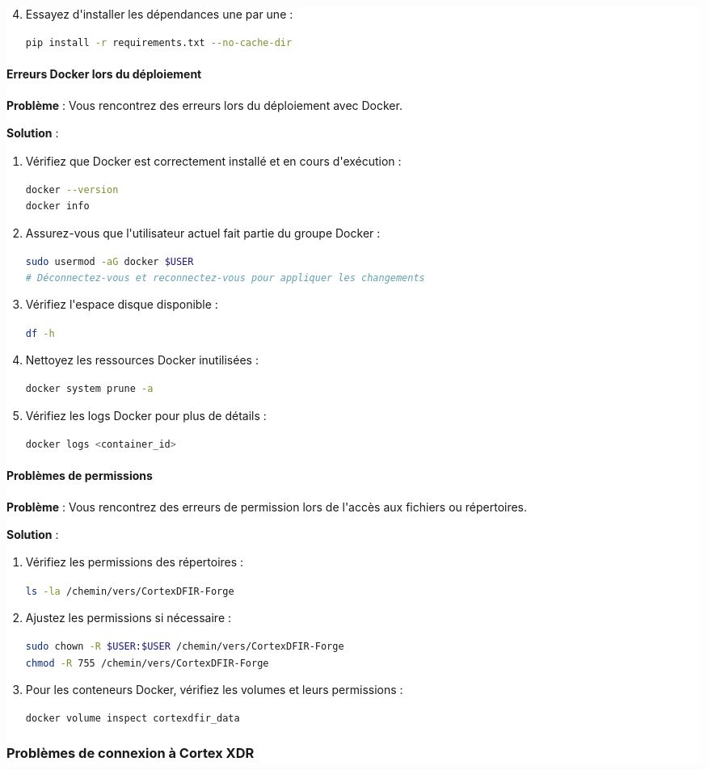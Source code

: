 4. Essayez d'installer les dépendances une par une :
   ```bash
   pip install -r requirements.txt --no-cache-dir
   ```

#### Erreurs Docker lors du déploiement

**Problème** : Vous rencontrez des erreurs lors du déploiement avec Docker.

**Solution** :
1. Vérifiez que Docker est correctement installé et en cours d'exécution :
   ```bash
   docker --version
   docker info
   ```

2. Assurez-vous que l'utilisateur actuel fait partie du groupe Docker :
   ```bash
   sudo usermod -aG docker $USER
   # Déconnectez-vous et reconnectez-vous pour appliquer les changements
   ```

3. Vérifiez l'espace disque disponible :
   ```bash
   df -h
   ```

4. Nettoyez les ressources Docker inutilisées :
   ```bash
   docker system prune -a
   ```

5. Vérifiez les logs Docker pour plus de détails :
   ```bash
   docker logs <container_id>
   ```

#### Problèmes de permissions

**Problème** : Vous rencontrez des erreurs de permission lors de l'accès aux fichiers ou répertoires.

**Solution** :
1. Vérifiez les permissions des répertoires :
   ```bash
   ls -la /chemin/vers/CortexDFIR-Forge
   ```

2. Ajustez les permissions si nécessaire :
   ```bash
   sudo chown -R $USER:$USER /chemin/vers/CortexDFIR-Forge
   chmod -R 755 /chemin/vers/CortexDFIR-Forge
   ```

3. Pour les conteneurs Docker, vérifiez les volumes et leurs permissions :
   ```bash
   docker volume inspect cortexdfir_data
   ```

### Problèmes de connexion à Cortex XDR

